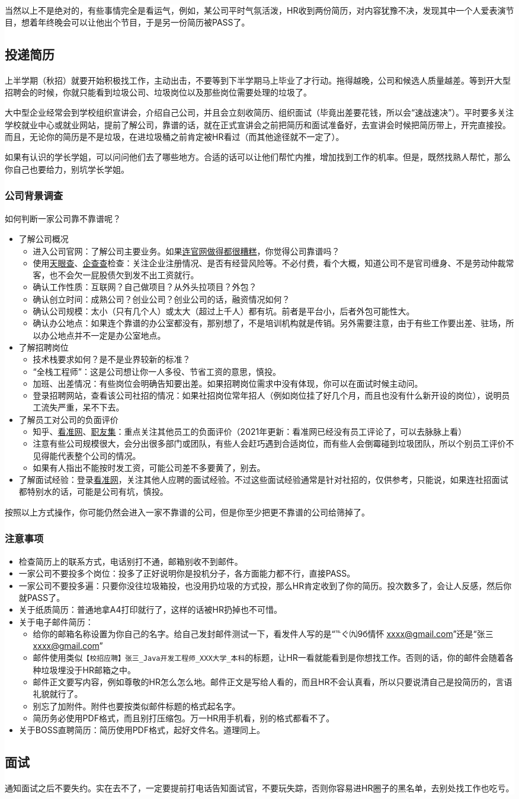 当然以上不是绝对的，有些事情完全是看运气，例如，某公司平时气氛活泼，HR收到两份简历，对内容犹豫不决，发现其中一个人爱表演节目，想着年终晚会可以让他出个节目，于是另一份简历被PASS了。

## 投递简历
上半学期（秋招）就要开始积极找工作，主动出击，不要等到下半学期马上毕业了才行动。拖得越晚，公司和候选人质量越差。等到开大型招聘会的时候，你就只能看到垃圾公司、垃圾岗位以及那些岗位需要处理的垃圾了。

大中型企业经常会到学校组织宣讲会，介绍自己公司，并且会立刻收简历、组织面试（毕竟出差要花钱，所以会“速战速决”）。平时要多关注学校就业中心或就业网站，提前了解公司，靠谱的话，就在正式宣讲会之前把简历和面试准备好，去宣讲会时候把简历带上，开完直接投。而且，无论你的简历是不是垃圾，在进垃圾桶之前肯定被HR看过（而其他途径就不一定了）。

如果有认识的学长学姐，可以问问他们去了哪些地方。合适的话可以让他们帮忙内推，增加找到工作的机率。但是，既然找熟人帮忙，那么你自己也要给力，别坑学长学姐。

### 公司背景调查
如何判断一家公司靠不靠谱呢？

* 了解公司概况
    * 进入公司官网：了解公司主要业务。如果[连官网做得都很糟糕](http://stcmcu.com/)，你觉得公司靠谱吗？
    * 使用[天眼查](https://www.tianyancha.com/)、[企查查](https://www.qcc.com/)检查：关注企业注册情况、是否有经营风险等。不必付费，看个大概，知道公司不是官司缠身、不是劳动仲裁常客，也不会欠一屁股债欠到发不出工资就行。
    * 确认工作性质：互联网？自己做项目？从外头拉项目？外包？
    * 确认创立时间：成熟公司？创业公司？创业公司的话，融资情况如何？
    * 确认公司规模：太小（只有几个人）或太大（超过上千人）都有坑。前者是平台小，后者外包可能性大。
    * 确认办公地点：如果连个靠谱的办公室都没有，那别想了，不是培训机构就是传销。另外需要注意，由于有些工作要出差、驻场，所以办公地点并不一定是办公室地点。
* 了解招聘岗位
    * 技术栈要求如何？是不是业界较新的标准？
    * “全栈工程师”：这是公司想让你一人多役、节省工资的意思，慎投。
    * 加班、出差情况：有些岗位会明确告知要出差。如果招聘岗位需求中没有体现，你可以在面试时候主动问。
    * 登录招聘网站，查看该公司社招的情况：如果社招岗位常年招人（例如岗位挂了好几个月，而且也没有什么新开设的岗位），说明员工流失严重，呆不下去。
* 了解员工对公司的负面评价
    * 知乎、[看准网](https://kanzhun.com)、[职友集](https://www.jobui.com/)：重点关注其他员工的负面评价（2021年更新：看准网已经没有员工评论了，可以去脉脉上看）
    * 注意有些公司规模很大，会分出很多部门或团队，有些人会赶巧遇到合适岗位，而有些人会倒霉碰到垃圾团队，所以个别员工评价不见得能代表整个公司的情况。
    * 如果有人指出不能按时发工资，可能公司差不多要黄了，别去。
* 了解面试经验：登录[看准网](https://kanzhun.com)，关注其他人应聘的面试经验。不过这些面试经验通常是针对社招的，仅供参考，只能说，如果连社招面试都特别水的话，可能是公司有坑，慎投。

按照以上方式操作，你可能仍然会进入一家不靠谱的公司，但是你至少把更不靠谱的公司给筛掉了。

### 注意事项

* 检查简历上的联系方式，电话别打不通，邮箱别收不到邮件。
* 一家公司不要投多个岗位：投多了正好说明你是投机分子，各方面能力都不行，直接PASS。
* 一家公司不要投多遍：只要你没往垃圾箱投，也没用扔垃圾的方式投，那么HR肯定收到了你的简历。投次数多了，会让人反感，然后你就PASS了。
* 关于纸质简历：普通地拿A4打印就行了，这样的话被HR扔掉也不可惜。
* 关于电子邮件简历：
    * 给你的邮箱名称设置为你自己的名字。给自己发封邮件测试一下，看发件人写的是“℡ぐ㈨9б情怀 <xxxx@gmail.com>”还是“张三 <xxxx@gmail.com>”
    * 邮件使用类似`【校招应聘】张三_Java开发工程师_XXX大学_本科`的标题，让HR一看就能看到是你想找工作。否则的话，你的邮件会随着各种垃圾埋没于HR邮箱之中。
    * 邮件正文要写内容，例如尊敬的HR怎么怎么地。邮件正文是写给人看的，而且HR不会认真看，所以只要说清自己是投简历的，言语礼貌就行了。
    * 别忘了加附件。附件也要按类似邮件标题的格式起名字。
    * 简历务必使用PDF格式，而且别打压缩包。万一HR用手机看，别的格式都看不了。
* 关于BOSS直聘简历：简历使用PDF格式，起好文件名。道理同上。

## 面试
通知面试之后不要失约。实在去不了，一定要提前打电话告知面试官，不要玩失踪，否则你容易进HR圈子的黑名单，去别处找工作也吃亏。
